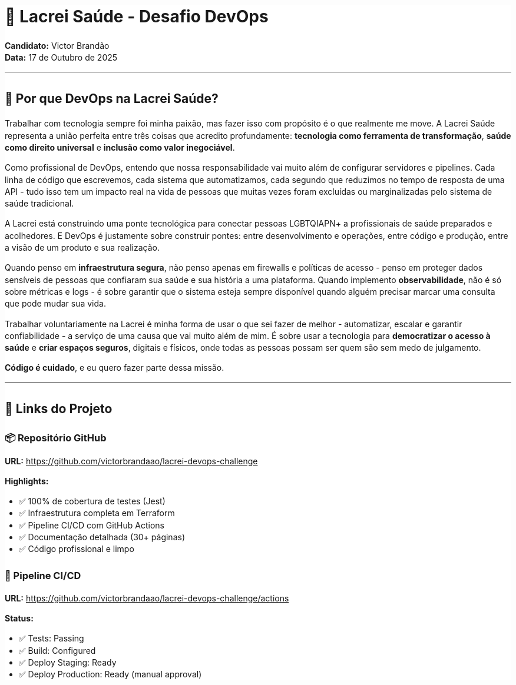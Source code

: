 # 💙 Lacrei Saúde - Desafio DevOps
**Candidato:** Victor Brandão  
**Data:** 17 de Outubro de 2025

---

## 🌟 Por que DevOps na Lacrei Saúde?

Trabalhar com tecnologia sempre foi minha paixão, mas fazer isso com propósito é o que realmente me move. A Lacrei Saúde representa a união perfeita entre três coisas que acredito profundamente: **tecnologia como ferramenta de transformação**, **saúde como direito universal** e **inclusão como valor inegociável**.

Como profissional de DevOps, entendo que nossa responsabilidade vai muito além de configurar servidores e pipelines. Cada linha de código que escrevemos, cada sistema que automatizamos, cada segundo que reduzimos no tempo de resposta de uma API - tudo isso tem um impacto real na vida de pessoas que muitas vezes foram excluídas ou marginalizadas pelo sistema de saúde tradicional.

A Lacrei está construindo uma ponte tecnológica para conectar pessoas LGBTQIAPN+ a profissionais de saúde preparados e acolhedores. E DevOps é justamente sobre construir pontes: entre desenvolvimento e operações, entre código e produção, entre a visão de um produto e sua realização.

Quando penso em **infraestrutura segura**, não penso apenas em firewalls e políticas de acesso - penso em proteger dados sensíveis de pessoas que confiaram sua saúde e sua história a uma plataforma. Quando implemento **observabilidade**, não é só sobre métricas e logs - é sobre garantir que o sistema esteja sempre disponível quando alguém precisar marcar uma consulta que pode mudar sua vida.

Trabalhar voluntariamente na Lacrei é minha forma de usar o que sei fazer de melhor - automatizar, escalar e garantir confiabilidade - a serviço de uma causa que vai muito além de mim. É sobre usar a tecnologia para **democratizar o acesso à saúde** e **criar espaços seguros**, digitais e físicos, onde todas as pessoas possam ser quem são sem medo de julgamento.

**Código é cuidado**, e eu quero fazer parte dessa missão.

---

## 🔗 Links do Projeto

### 📦 Repositório GitHub
**URL:** https://github.com/victorbrandaao/lacrei-devops-challenge

**Highlights:**
- ✅ 100% de cobertura de testes (Jest)
- ✅ Infraestrutura completa em Terraform
- ✅ Pipeline CI/CD com GitHub Actions
- ✅ Documentação detalhada (30+ páginas)
- ✅ Código profissional e limpo

### 🔄 Pipeline CI/CD
**URL:** https://github.com/victorbrandaao/lacrei-devops-challenge/actions

**Status:**
- ✅ Tests: Passing
- ✅ Build: Configured
- ✅ Deploy Staging: Ready
- ✅ Deploy Production: Ready (manual approval)
